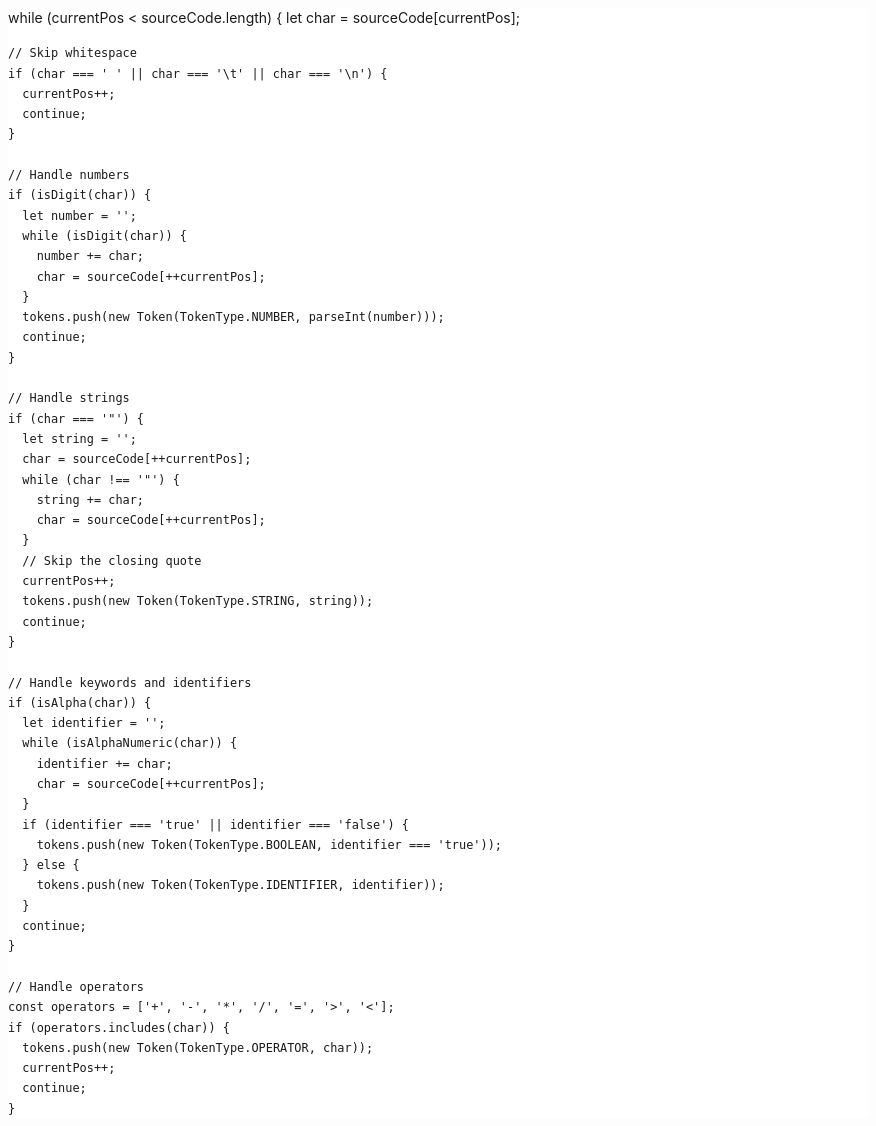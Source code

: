  while (currentPos < sourceCode.length) {
    let char = sourceCode[currentPos];

    // Skip whitespace
    if (char === ' ' || char === '\t' || char === '\n') {
      currentPos++;
      continue;
    }

    // Handle numbers
    if (isDigit(char)) {
      let number = '';
      while (isDigit(char)) {
        number += char;
        char = sourceCode[++currentPos];
      }
      tokens.push(new Token(TokenType.NUMBER, parseInt(number)));
      continue;
    }

    // Handle strings
    if (char === '"') {
      let string = '';
      char = sourceCode[++currentPos];
      while (char !== '"') {
        string += char;
        char = sourceCode[++currentPos];
      }
      // Skip the closing quote
      currentPos++;
      tokens.push(new Token(TokenType.STRING, string));
      continue;
    }

    // Handle keywords and identifiers
    if (isAlpha(char)) {
      let identifier = '';
      while (isAlphaNumeric(char)) {
        identifier += char;
        char = sourceCode[++currentPos];
      }
      if (identifier === 'true' || identifier === 'false') {
        tokens.push(new Token(TokenType.BOOLEAN, identifier === 'true'));
      } else {
        tokens.push(new Token(TokenType.IDENTIFIER, identifier));
      }
      continue;
    }

    // Handle operators
    const operators = ['+', '-', '*', '/', '=', '>', '<'];
    if (operators.includes(char)) {
      tokens.push(new Token(TokenType.OPERATOR, char));
      currentPos++;
      continue;
    }
